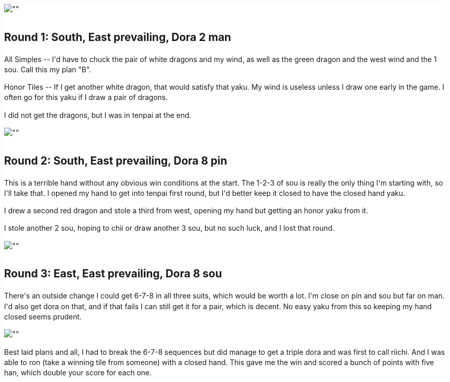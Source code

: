 


![\"\"](\"https://chasingdings.com/wp-content/uploads/2020/08/1-ffxiv-2020-08-28-18-03-45-73.jpg\")

Round 1: South, East prevailing, Dora 2 man
-------------------------------------------



All Simples -- I'd have to chuck the pair of white dragons and my wind, as well as the green dragon and the west wind and the 1 sou. Call this my plan \"B\".



Honor Tiles -- If I get another white dragon, that would satisfy that yaku. My wind is useless unless I draw one early in the game. I often go for this yaku if I draw a pair of dragons.



I did not get the dragons, but I was in tenpai at the end.



![\"\"](\"https://chasingdings.com/wp-content/uploads/2020/08/1-ffxiv-2020-08-28-18-24-06-14.jpg\")

Round 2: South, East prevailing, Dora 8 pin
-------------------------------------------



This is a terrible hand without any obvious win conditions at the start. The 1-2-3 of sou is really the only thing I'm starting with, so I'll take that. I opened my hand to get into tenpai first round, but I'd better keep it closed to have the closed hand yaku.



I drew a second red dragon and stole a third from west, opening my hand but getting an honor yaku from it.



I stole another 2 sou, hoping to chii or draw another 3 sou, but no such luck, and I lost that round.



![\"\"](\"https://chasingdings.com/wp-content/uploads/2020/08/1-ffxiv-2020-08-28-18-31-55-48.jpg\")

Round 3: East, East prevailing, Dora 8 sou
------------------------------------------



There's an outside change I could get 6-7-8 in all three suits, which would be worth a lot. I'm close on pin and sou but far on man. I'd also get dora on that, and if that fails I can still get it for a pair, which is decent. No easy yaku from this so keeping my hand closed seems prudent.



![\"\"](\"https://chasingdings.com/wp-content/uploads/2020/08/1-ffxiv-2020-08-28-18-42-37-35-300x169.jpg\")

Best laid plans and all, I had to break the 6-7-8 sequences but did manage to get a triple dora and was first to call riichi. And I was able to ron (take a winning tile from someone) with a closed hand. This gave me the win and scored a bunch of points with five han, which double your score for each one.
